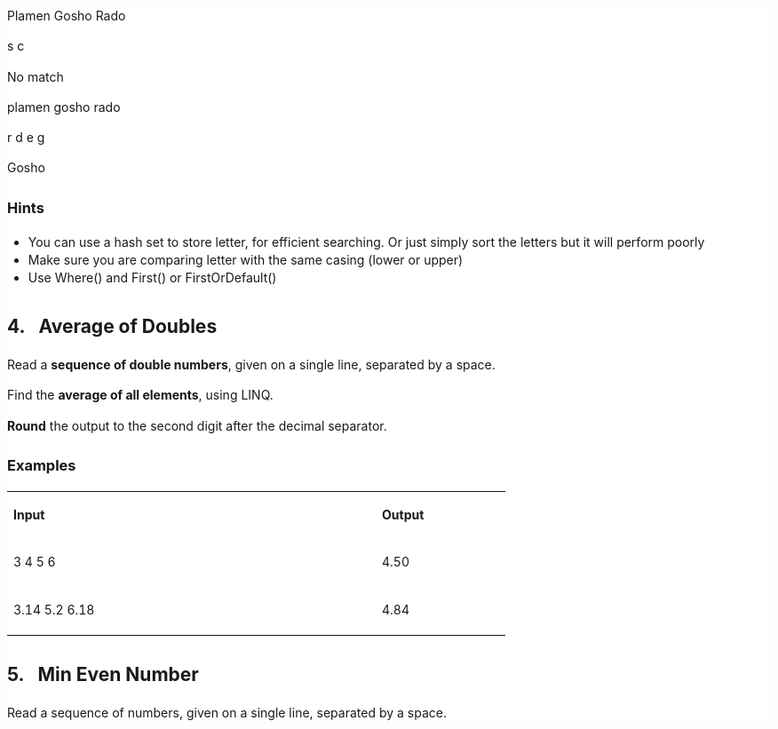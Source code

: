 </tr>
<tr>
<td width="157">
<p>Plamen Gosho Rado</p>
<p>s c</p>
</td>
<td width="84">
<p>No match</p>
</td>
</tr>
<tr>
<td width="157">
<p>plamen gosho rado</p>
<p>r d e g</p>
</td>
<td width="84">
<p>Gosho</p>
</td>
</tr>
</tbody>
</table>
<h3>Hints</h3>
<ul>
<li>You can use a hash set to store letter, for efficient searching. Or just simply sort the letters but it will perform poorly</li>
<li>Make sure you are comparing letter with the same casing (lower or upper)</li>
<li>Use Where() and First() or FirstOrDefault()</li>
</ul>
<h2>4.&nbsp;&nbsp; Average of Doubles</h2>
<p>Read a <strong>sequence of double numbers</strong>, given on a single line, separated by a space.</p>
<p>Find the <strong>average of all elements</strong>, using LINQ.</p>
<p><strong>Round</strong> the output to the second digit after the decimal separator.</p>
<h3>Examples</h3>
<table width="533">
<tbody>
<tr>
<td width="401">
<p><strong>Input</strong></p>
</td>
<td width="132">
<p><strong>Output</strong></p>
</td>
</tr>
<tr>
<td width="401">
<p>3 4 5 6</p>
</td>
<td width="132">
<p>4.50</p>
</td>
</tr>
<tr>
<td width="401">
<p>3.14 5.2 6.18</p>
</td>
<td width="132">
<p>4.84</p>
</td>
</tr>
</tbody>
</table>
<h2>5.&nbsp;&nbsp; Min Even Number</h2>
<p>Read a sequence of numbers, given on a single line, separated by a space.</p>